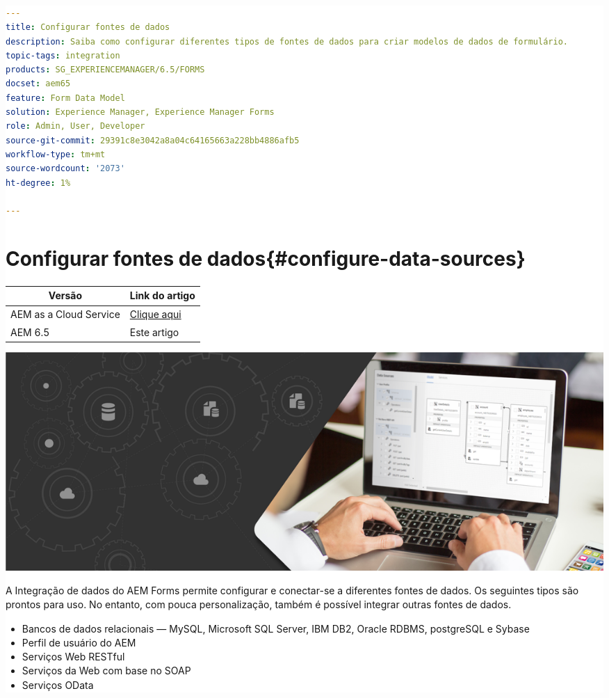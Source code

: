 ```yaml
---
title: Configurar fontes de dados
description: Saiba como configurar diferentes tipos de fontes de dados para criar modelos de dados de formulário.
topic-tags: integration
products: SG_EXPERIENCEMANAGER/6.5/FORMS
docset: aem65
feature: Form Data Model
solution: Experience Manager, Experience Manager Forms
role: Admin, User, Developer
source-git-commit: 29391c8e3042a8a04c64165663a228bb4886afb5
workflow-type: tm+mt
source-wordcount: '2073'
ht-degree: 1%

---
```


# Configurar fontes de dados{#configure-data-sources}

| Versão | Link do artigo |
| -------- | ---------------------------- |
| AEM as a Cloud Service | [Clique aqui](https://experienceleague.adobe.com/docs/experience-manager-cloud-service/content/forms/integrate/use-form-data-model/configure-data-sources.html?lang=pt-BR) |
| AEM 6.5 | Este artigo |


![Integração de dados](do-not-localize/data-integeration.png)

A Integração de dados do AEM Forms permite configurar e conectar-se a diferentes fontes de dados. Os seguintes tipos são prontos para uso. No entanto, com pouca personalização, também é possível integrar outras fontes de dados.

* Bancos de dados relacionais — MySQL, Microsoft SQL Server, IBM DB2, Oracle RDBMS, postgreSQL e Sybase
* Perfil de usuário do AEM
* Serviços Web RESTful
* Serviços da Web com base no SOAP
* Serviços OData
